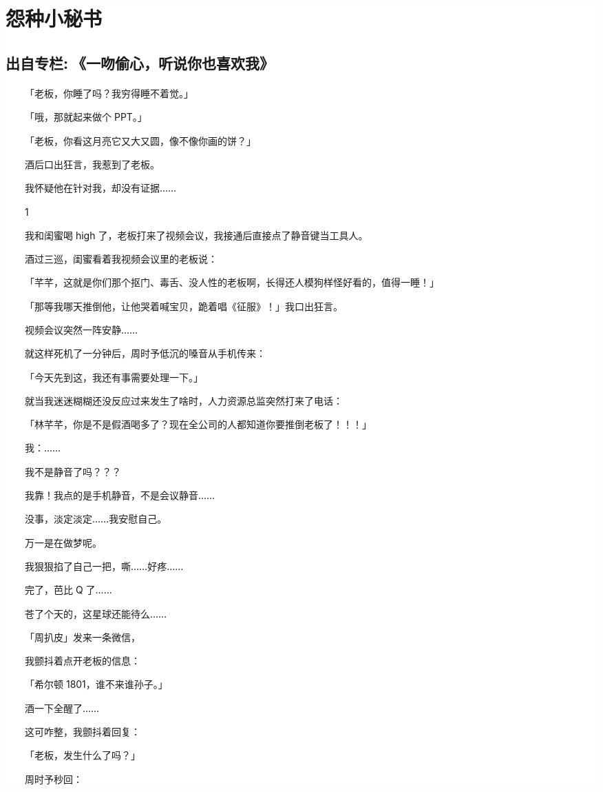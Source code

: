 # 怨种小秘书  
## 出自专栏: 《一吻偷心，听说你也喜欢我》  
&emsp;&emsp;「老板，你睡了吗？我穷得睡不着觉。」  
  
&emsp;&emsp;「哦，那就起来做个 PPT。」  
  
&emsp;&emsp;「老板，你看这月亮它又大又圆，像不像你画的饼？」  
  
&emsp;&emsp;酒后口出狂言，我惹到了老板。  
  
&emsp;&emsp;我怀疑他在针对我，却没有证据……  
  
&emsp;&emsp;1  
  
&emsp;&emsp;我和闺蜜喝 high 了，老板打来了视频会议，我接通后直接点了静音键当工具人。  
  
&emsp;&emsp;酒过三巡，闺蜜看着我视频会议里的老板说：  
  
&emsp;&emsp;「芊芊，这就是你们那个抠门、毒舌、没人性的老板啊，长得还人模狗样怪好看的，值得一睡！」  
  
&emsp;&emsp;「那等我哪天推倒他，让他哭着喊宝贝，跪着唱《征服》！」我口出狂言。  
  
&emsp;&emsp;视频会议突然一阵安静……  
  
&emsp;&emsp;就这样死机了一分钟后，周时予低沉的嗓音从手机传来：  
  
&emsp;&emsp;「今天先到这，我还有事需要处理一下。」  
  
&emsp;&emsp;就当我迷迷糊糊还没反应过来发生了啥时，人力资源总监突然打来了电话：  
  
&emsp;&emsp;「林芊芊，你是不是假酒喝多了？现在全公司的人都知道你要推倒老板了！！！」  
  
&emsp;&emsp;我：……  
  
&emsp;&emsp;我不是静音了吗？？？  
  
&emsp;&emsp;我靠！我点的是手机静音，不是会议静音……  
  
&emsp;&emsp;没事，淡定淡定……我安慰自己。  
  
&emsp;&emsp;万一是在做梦呢。  
  
&emsp;&emsp;我狠狠掐了自己一把，嘶……好疼……  
  
&emsp;&emsp;完了，芭比 Q 了……  
  
&emsp;&emsp;苍了个天的，这星球还能待么……  
  
&emsp;&emsp;「周扒皮」发来一条微信，  
  
&emsp;&emsp;我颤抖着点开老板的信息：  
  
&emsp;&emsp;「希尔顿 1801，谁不来谁孙子。」  
  
&emsp;&emsp;酒一下全醒了……  
  
&emsp;&emsp;这可咋整，我颤抖着回复：  
  
&emsp;&emsp;「老板，发生什么了吗？」  
  
&emsp;&emsp;周时予秒回：  
  